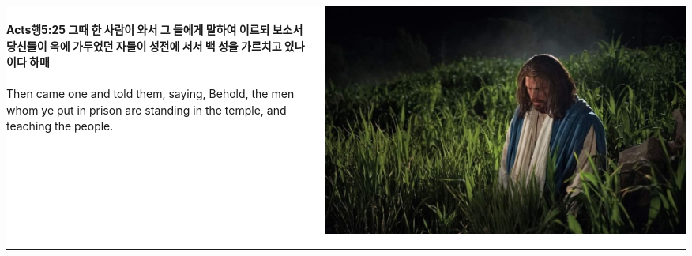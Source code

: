 
<div class="columns">
  <div class="scriptures">
    <br>
    <div class="scripture">
      <b>Acts행5:25 그때 한 사람이 와서 그 들에게 말하여 이르되 보소서 당신들이 옥에 가두었던 자들이 성전에 서서 백 성을 가르치고 있나이다 하매 
      </b>
    </div>
    <br>
    <div class="scripture">Then came one and told them, saying, Behold, the men whom ye put in prison are standing in the temple, and teaching the people. 
    </div>
    <br>
    <div class="scripture">
      <b>
      </b>
    </div>
    <br>
    <div class="scripture">
    </div>         
  </div>
  <div class="image-container">
    <img src='../../pictures/picture_30.jpg'>
  </div>
</div>

---